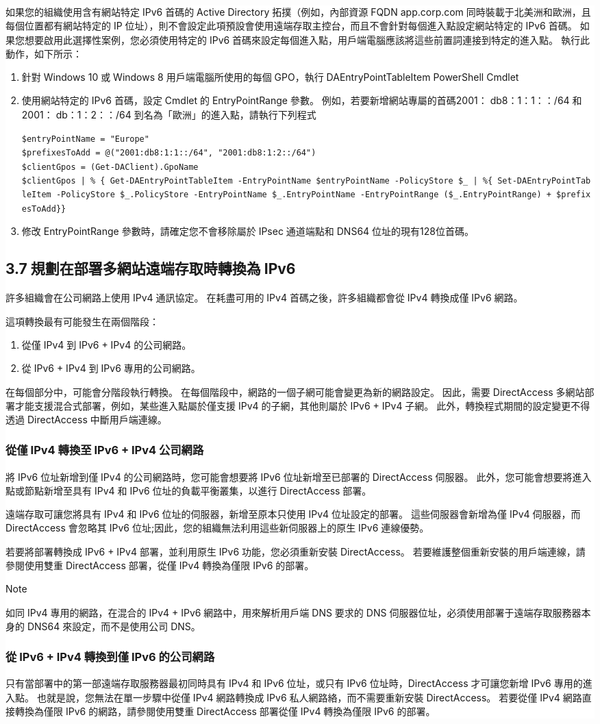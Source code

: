 如果您的組織使用含有網站特定 IPv6 首碼的 Active Directory 拓撲（例如，內部資源 FQDN app.corp.com 同時裝載于北美洲和歐洲，且每個位置都有網站特定的 IP 位址），則不會設定此項預設會使用遠端存取主控台，而且不會針對每個進入點設定網站特定的 IPv6 首碼。 如果您想要啟用此選擇性案例，您必須使用特定的 IPv6 首碼來設定每個進入點，用戶端電腦應該將這些前置詞連接到特定的進入點。 執行此動作，如下所示：  
  
1.  針對 Windows 10 或 Windows 8 用戶端電腦所使用的每個 GPO，執行 DAEntryPointTableItem PowerShell Cmdlet  
  
2.  使用網站特定的 IPv6 首碼，設定 Cmdlet 的 EntryPointRange 參數。 例如，若要新增網站專屬的首碼2001： db8：1：1：：/64 和2001： db：1：2：：/64 到名為「歐洲」的進入點，請執行下列程式  
  
    ```  
    $entryPointName = "Europe"  
    $prefixesToAdd = @("2001:db8:1:1::/64", "2001:db8:1:2::/64")  
    $clientGpos = (Get-DAClient).GpoName  
    $clientGpos | % { Get-DAEntryPointTableItem -EntryPointName $entryPointName -PolicyStore $_ | %{ Set-DAEntryPointTableItem -PolicyStore $_.PolicyStore -EntryPointName $_.EntryPointName -EntryPointRange ($_.EntryPointRange) + $prefixesToAdd}}  
    ```  
  
3.  修改 EntryPointRange 參數時，請確定您不會移除屬於 IPsec 通道端點和 DNS64 位址的現有128位首碼。  
  
## <a name="37-plan-the-transition-to-ipv6-when-multisite-remote-access-is-deployed"></a><a name="bkmk_3_7_TransitionIPv6"></a>3.7 規劃在部署多網站遠端存取時轉換為 IPv6  
許多組織會在公司網路上使用 IPv4 通訊協定。 在耗盡可用的 IPv4 首碼之後，許多組織都會從 IPv4 轉換成僅 IPv6 網路。  
  
這項轉換最有可能發生在兩個階段：  
  
1.  從僅 IPv4 到 IPv6 + IPv4 的公司網路。  
  
2.  從 IPv6 + IPv4 到 IPv6 專用的公司網路。  
  
在每個部分中，可能會分階段執行轉換。 在每個階段中，網路的一個子網可能會變更為新的網路設定。 因此，需要 DirectAccess 多網站部署才能支援混合式部署，例如，某些進入點屬於僅支援 IPv4 的子網，其他則屬於 IPv6 + IPv4 子網。 此外，轉換程式期間的設定變更不得透過 DirectAccess 中斷用戶端連線。  
  
### <a name="transition-from-an-ipv4-only-to-an-ipv6ipv4-corporate-network"></a><a name="TransitionIPv4toMixed"></a>從僅 IPv4 轉換至 IPv6 + IPv4 公司網路  
將 IPv6 位址新增到僅 IPv4 的公司網路時，您可能會想要將 IPv6 位址新增至已部署的 DirectAccess 伺服器。 此外，您可能會想要將進入點或節點新增至具有 IPv4 和 IPv6 位址的負載平衡叢集，以進行 DirectAccess 部署。  
  
遠端存取可讓您將具有 IPv4 和 IPv6 位址的伺服器，新增至原本只使用 IPv4 位址設定的部署。 這些伺服器會新增為僅 IPv4 伺服器，而 DirectAccess 會忽略其 IPv6 位址;因此，您的組織無法利用這些新伺服器上的原生 IPv6 連線優勢。  
  
若要將部署轉換成 IPv6 + IPv4 部署，並利用原生 IPv6 功能，您必須重新安裝 DirectAccess。 若要維護整個重新安裝的用戶端連線，請參閱使用雙重 DirectAccess 部署，從僅 IPv4 轉換為僅限 IPv6 的部署。  
  
> [!NOTE]  
> 如同 IPv4 專用的網路，在混合的 IPv4 + IPv6 網路中，用來解析用戶端 DNS 要求的 DNS 伺服器位址，必須使用部署于遠端存取服務器本身的 DNS64 來設定，而不是使用公司 DNS。  
  
### <a name="transition-from-an-ipv6ipv4-to-an-ipv6-only-corporate-network"></a><a name="TransitionMixedtoIPv6"></a>從 IPv6 + IPv4 轉換到僅 IPv6 的公司網路  
只有當部署中的第一部遠端存取服務器最初同時具有 IPv4 和 IPv6 位址，或只有 IPv6 位址時，DirectAccess 才可讓您新增 IPv6 專用的進入點。 也就是說，您無法在單一步驟中從僅 IPv4 網路轉換成 IPv6 私人網路絡，而不需要重新安裝 DirectAccess。 若要從僅 IPv4 網路直接轉換為僅限 IPv6 的網路，請參閱使用雙重 DirectAccess 部署從僅 IPv4 轉換為僅限 IPv6 的部署。  
  
